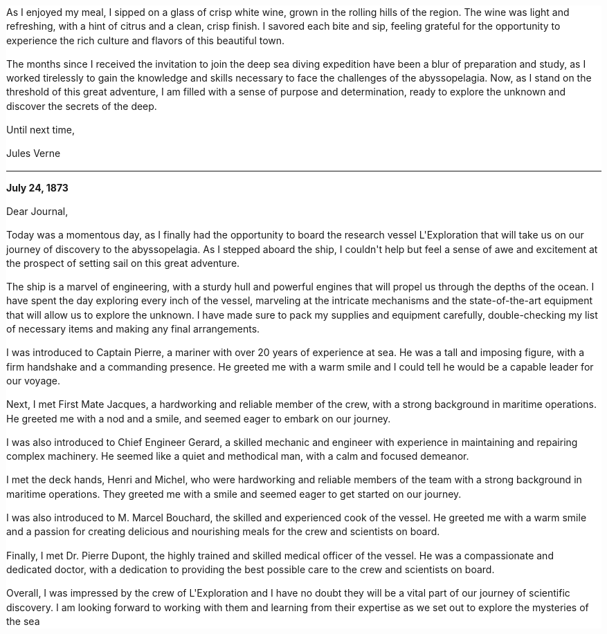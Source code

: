 As I enjoyed my meal, I sipped on a glass of crisp white wine, grown in the rolling hills of the region. The wine was light and refreshing, with a hint of citrus and a clean, crisp finish. I savored each bite and sip, feeling grateful for the opportunity to experience the rich culture and flavors of this beautiful town.

The months since I received the invitation to join the deep sea diving expedition have been a blur of preparation and study, as I worked tirelessly to gain the knowledge and skills necessary to face the challenges of the abyssopelagia. Now, as I stand on the threshold of this great adventure, I am filled with a sense of purpose and determination, ready to explore the unknown and discover the secrets of the deep.


Until next time,

Jules Verne

<hr>
<b>July 24, 1873</b>

Dear Journal,

Today was a momentous day, as I finally had the opportunity to board the research vessel L'Exploration that will take us on our journey of discovery to the abyssopelagia. As I stepped aboard the ship, I couldn't help but feel a sense of awe and excitement at the prospect of setting sail on this great adventure.

The ship is a marvel of engineering, with a sturdy hull and powerful engines that will propel us through the depths of the ocean. I have spent the day exploring every inch of the vessel, marveling at the intricate mechanisms and the state-of-the-art equipment that will allow us to explore the unknown. I have made sure to pack my supplies and equipment carefully, double-checking my list of necessary items and making any final arrangements.

I was introduced to Captain Pierre, a mariner with over 20 years of experience at sea. He was a tall and imposing figure, with a firm handshake and a commanding presence. He greeted me with a warm smile and I could tell he would be a capable leader for our voyage.

Next, I met First Mate Jacques, a hardworking and reliable member of the crew, with a strong background in maritime operations. He greeted me with a nod and a smile, and seemed eager to embark on our journey.

I was also introduced to Chief Engineer Gerard, a skilled mechanic and engineer with experience in maintaining and repairing complex machinery. He seemed like a quiet and methodical man, with a calm and focused demeanor.

I met the deck hands, Henri and Michel, who were hardworking and reliable members of the team with a strong background in maritime operations. They greeted me with a smile and seemed eager to get started on our journey.

I was also introduced to M. Marcel Bouchard, the skilled and experienced cook of the vessel. He greeted me with a warm smile and a passion for creating delicious and nourishing meals for the crew and scientists on board.

Finally, I met Dr. Pierre Dupont, the highly trained and skilled medical officer of the vessel. He was a compassionate and dedicated doctor, with a dedication to providing the best possible care to the crew and scientists on board.

Overall, I was impressed by the crew of L'Exploration and I have no doubt they will be a vital part of our journey of scientific discovery. I am looking forward to working with them and learning from their expertise as we set out to explore the mysteries of the sea
